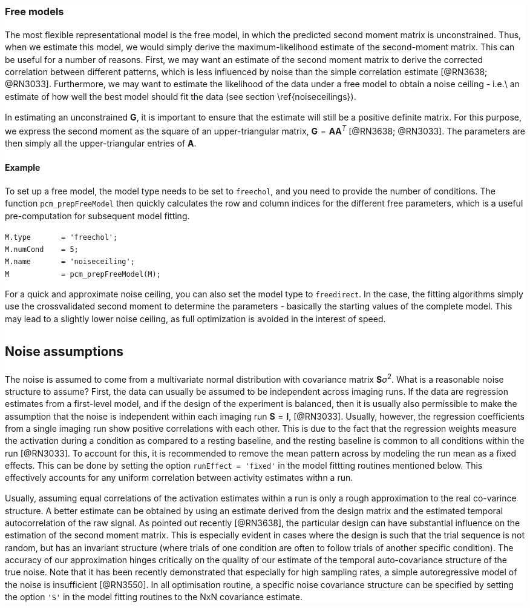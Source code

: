 ### Free models 

The most flexible representational model is the free model, in which the predicted second moment matrix is unconstrained. Thus, when we estimate this model, we would simply derive the maximum-likelihood estimate of the second-moment matrix. This can be useful for a number of reasons. First, we may want an estimate of the second moment matrix to derive the corrected correlation between different patterns, which is less influenced by noise than the simple correlation estimate [@RN3638; @RN3033]. Furthermore, we may want to estimate the likelihood of the data under a free model to obtain a noise ceiling - i.e.\ an estimate of how well the best model should fit the data (see section \ref{noiseceilings}).

In estimating an unconstrained $\mathbf{G}$, it is important to ensure that the estimate will still be a positive definite matrix. For this purpose, we express the second moment as the square of an upper-triangular matrix, $\mathbf{G} = \mathbf{AA}^{T}$ [@RN3638; @RN3033]. The parameters are then simply all the upper-triangular entries of $\mathbf{A}$.

#### Example 

To set up a free model, the model type needs to be set to `freechol`, and you need to provide the number of conditions. The function `pcm_prepFreeModel` then quickly calculates the row and column indices for the different free parameters, which is a useful pre-computation for subsequent model fitting. 

```
M.type       = 'freechol'; 
M.numCond    = 5;
M.name       = 'noiseceiling'; 
M            = pcm_prepFreeModel(M); 
```

For a quick and approximate noise ceiling, you can also set the model type to `freedirect`. In the case, the fitting algorithms simply use the crossvalidated second moment to determine the parameters - basically the starting values of the complete model. This may lead to a slightly lower noise ceiling, as full optimization is avoided in the interest of speed. 

## Noise assumptions 

The noise is assumed to come from a multivariate normal distribution with covariance matrix $\mathbf{S}\sigma^{2}$. What is a reasonable noise structure to assume? First, the data can usually be assumed to be independent across imaging runs. If the data are regression estimates from a first-level model, and if the design of the experiment is balanced, then it is usually also permissible to make the assumption that the noise is independent within each imaging run $\mathbf{S}=\mathbf{I}$, [@RN3033]. Usually, however, the regression coefficients from a single imaging run show positive correlations with each other. This is due to the fact that the regression weights measure the activation during a condition as compared to a resting baseline, and the resting baseline is common to all conditions within the run [@RN3033]. To account for this, it is recommended to remove the mean pattern across by modeling the run mean as a fixed effects. This can be done by setting the option `runEffect = 'fixed'` in the model fittting routines mentioned below.  This effectively accounts for any uniform correlation between activity estimates withn a run.

Usually, assuming equal correlations of the activation estimates within a run is only a rough approximation to the real co-varince structure. A better estimate can be obtained by using an estimate derived from the design matrix and the estimated temporal autocorrelation of the raw signal. As pointed out recently [@RN3638], the particular design can have substantial influence on the estimation of the second moment matrix. This is especially evident in cases where the design is such that the trial sequence is not random, but has an invariant structure (where trials of one condition are often to follow trials of another specific condition). The accuracy of our approximation hinges critically on the quality of our estimate of the temporal auto-covariance structure of the true noise. Note that it has been recently demonstrated that especially for high sampling rates, a simple autoregressive model of the noise is insufficient [@RN3550]. In all optimisation routine, a specific noise covariance structure can be specified by setting the option `'S'` in the model fitting routines to the NxN covariance estimate.   
